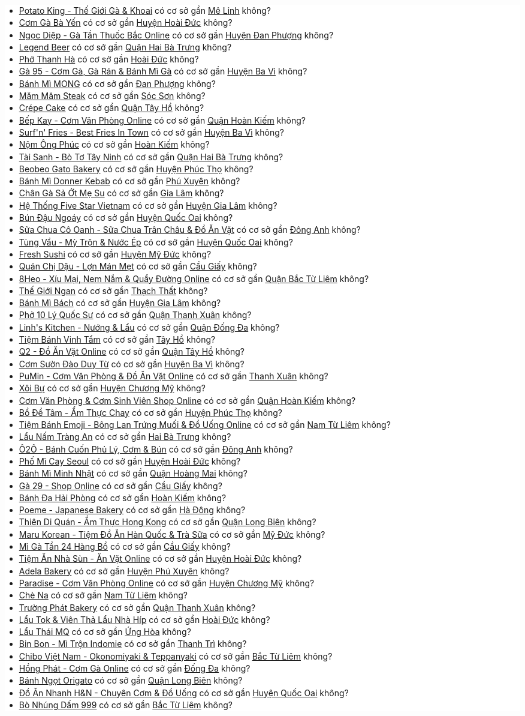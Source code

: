 - [Potato King - Thế Giới Gà & Khoai](trademark) có cơ sở gần [Mê Linh](location) không?
- [Cơm Gà Bà Yến](trademark) có cơ sở gần [Huyện Hoài Đức](location) không?
- [Ngọc Diệp - Gà Tần Thuốc Bắc Online](trademark) có cơ sở gần [Huyện Đan Phượng](location) không?
- [Legend Beer](trademark) có cơ sở gần [Quận Hai Bà Trưng](location) không?
- [Phở Thanh Hà](trademark) có cơ sở gần [Hoài Đức](location) không?
- [Gà 95 - Cơm Gà, Gà Rán & Bánh Mì Gà](trademark) có cơ sở gần [Huyện Ba Vì](location) không?
- [Bánh Mì MONG](trademark) có cơ sở gần [Đan Phượng](location) không?
- [Măm Măm Steak](trademark) có cơ sở gần [Sóc Sơn](location) không?
- [Crépe Cake](trademark) có cơ sở gần [Quận Tây Hồ](location) không?
- [Bếp Kay - Cơm Văn Phòng Online](trademark) có cơ sở gần [Quận Hoàn Kiếm](location) không?
- [Surf'n' Fries - Best Fries In Town](trademark) có cơ sở gần [Huyện Ba Vì](location) không?
- [Nộm Ông Phúc](trademark) có cơ sở gần [Hoàn Kiếm](location) không?
- [Tài Sanh - Bò Tơ Tây Ninh](trademark) có cơ sở gần [Quận Hai Bà Trưng](location) không?
- [Beobeo Gato Bakery](trademark) có cơ sở gần [Huyện Phúc Thọ](location) không?
- [Bánh Mì Donner Kebab](trademark) có cơ sở gần [Phú Xuyên](location) không?
- [Chân Gà Sả Ớt Mẹ Su](trademark) có cơ sở gần [Gia Lâm](location) không?
- [Hệ Thống Five Star Vietnam](trademark) có cơ sở gần [Huyện Gia Lâm](location) không?
- [Bún Đậu Ngoáy](trademark) có cơ sở gần [Huyện Quốc Oai](location) không?
- [Sữa Chua Cô Oanh - Sữa Chua Trân Châu & Đồ Ăn Vặt](trademark) có cơ sở gần [Đông Anh](location) không?
- [Tùng Vẩu - Mỳ Trộn & Nước Ép](trademark) có cơ sở gần [Huyện Quốc Oai](location) không?
- [Fresh Sushi](trademark) có cơ sở gần [Huyện Mỹ Đức](location) không?
- [Quán Chị Dậu - Lợn Mán Mẹt](trademark) có cơ sở gần [Cầu Giấy](location) không?
- [8Heo - Xíu Mại, Nem Nắm & Quẩy Đường Online](trademark) có cơ sở gần [Quận Bắc Từ Liêm](location) không?
- [Thế Giới Ngan](trademark) có cơ sở gần [Thạch Thất](location) không?
- [Bánh Mì Bách](trademark) có cơ sở gần [Huyện Gia Lâm](location) không?
- [Phở 10 Lý Quốc Sư](trademark) có cơ sở gần [Quận Thanh Xuân](location) không?
- [Linh's Kitchen - Nướng & Lẩu](trademark) có cơ sở gần [Quận Đống Đa](location) không?
- [Tiệm Bánh Vinh Tẩm](trademark) có cơ sở gần [Tây Hồ](location) không?
- [Q2 - Đồ Ăn Vặt Online](trademark) có cơ sở gần [Quận Tây Hồ](location) không?
- [Cơm Sườn Đào Duy Từ](trademark) có cơ sở gần [Huyện Ba Vì](location) không?
- [PuMin - Cơm Văn Phòng & Đồ Ăn Vặt Online](trademark) có cơ sở gần [Thanh Xuân](location) không?
- [Xôi Bự](trademark) có cơ sở gần [Huyện Chương Mỹ](location) không?
- [Cơm Văn Phòng & Cơm Sinh Viên Shop Online](trademark) có cơ sở gần [Quận Hoàn Kiếm](location) không?
- [Bồ Đề Tâm - Ẩm Thực Chay](trademark) có cơ sở gần [Huyện Phúc Thọ](location) không?
- [Tiệm Bánh Emoji - Bông Lan Trứng Muối & Đồ Uống Online](trademark) có cơ sở gần [Nam Từ Liêm](location) không?
- [Lẩu Nấm Tràng An](trademark) có cơ sở gần [Hai Bà Trưng](location) không?
- [Ô2Ô - Bánh Cuốn Phủ Lý, Cơm & Bún](trademark) có cơ sở gần [Đông Anh](location) không?
- [Phố Mì Cay Seoul](trademark) có cơ sở gần [Huyện Hoài Đức](location) không?
- [Bánh Mì Minh Nhật](trademark) có cơ sở gần [Quận Hoàng Mai](location) không?
- [Gà 29 - Shop Online](trademark) có cơ sở gần [Cầu Giấy](location) không?
- [Bánh Đa Hải Phòng](trademark) có cơ sở gần [Hoàn Kiếm](location) không?
- [Poeme - Japanese Bakery](trademark) có cơ sở gần [Hà Đông](location) không?
- [Thiên Di Quán - Ẩm Thực Hong Kong](trademark) có cơ sở gần [Quận Long Biên](location) không?
- [Maru Korean - Tiệm Đồ Ăn Hàn Quốc & Trà Sữa](trademark) có cơ sở gần [Mỹ Đức](location) không?
- [Mì Gà Tần 24 Hàng Bồ](trademark) có cơ sở gần [Cầu Giấy](location) không?
- [Tiệm Ăn Nhà Sùn - Ăn Vặt Online](trademark) có cơ sở gần [Huyện Hoài Đức](location) không?
- [Adela Bakery](trademark) có cơ sở gần [Huyện Phú Xuyên](location) không?
- [Paradise - Cơm Văn Phòng Online](trademark) có cơ sở gần [Huyện Chương Mỹ](location) không?
- [Chè Na](trademark) có cơ sở gần [Nam Từ Liêm](location) không?
- [Trường Phát Bakery](trademark) có cơ sở gần [Quận Thanh Xuân](location) không?
- [Lẩu Tok & Viên Thả Lẩu Nhà Híp](trademark) có cơ sở gần [Hoài Đức](location) không?
- [Lẩu Thái MQ](trademark) có cơ sở gần [Ứng Hòa](location) không?
- [Bin Bon - Mì Trộn Indomie](trademark) có cơ sở gần [Thanh Trì](location) không?
- [Chibo Việt Nam - Okonomiyaki & Teppanyaki](trademark) có cơ sở gần [Bắc Từ Liêm](location) không?
- [Hồng Phát - Cơm Gà Online](trademark) có cơ sở gần [Đống Đa](location) không?
- [Bánh Ngọt Origato](trademark) có cơ sở gần [Quận Long Biên](location) không?
- [Đồ Ăn Nhanh H&N - Chuyên Cơm & Đồ Uống](trademark) có cơ sở gần [Huyện Quốc Oai](location) không?
- [Bò Nhúng Dấm 999](trademark) có cơ sở gần [Bắc Từ Liêm](location) không?